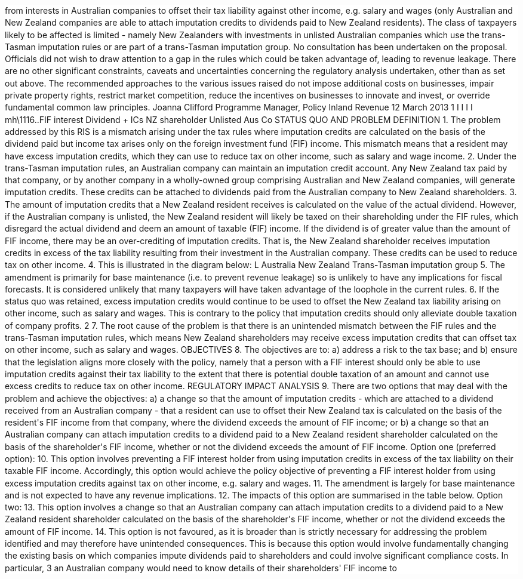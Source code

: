 from interests in Australian companies to offset their tax liability against other income, e.g. salary and wages (only Australian and New Zealand companies are able to attach imputation credits to dividends paid to New Zealand residents). The class of taxpayers likely to be affected is limited - namely New Zealanders with investments in unlisted Australian companies which use the trans-Tasman imputation rules or are part of a trans-Tasman imputation group. No consultation has been undertaken on the proposal. Officials did not wish to draw attention to a gap in the rules which could be taken advantage of, leading to revenue leakage. There are no other significant constraints, caveats and uncertainties concerning the regulatory analysis undertaken, other than as set out above. The recommended approaches to the various issues raised do not impose additional costs on businesses, impair private property rights, restrict market competition, reduce the incentives on businesses to innovate and invest, or override fundamental common law principles. Joanna Clifford Programme Manager, Policy Inland Revenue 12 March 2013 1 I I I I mh\\1116..FIF interest Dividend + ICs NZ shareholder Unlisted Aus Co STATUS QUO AND PROBLEM DEFINITION 1. The problem addressed by this RIS is a mismatch arising under the tax rules where imputation credits are calculated on the basis of the dividend paid but income tax arises only on the foreign investment fund (FIF) income. This mismatch means that a resident may have excess imputation credits, which they can use to reduce tax on other income, such as salary and wage income. 2. Under the trans-Tasman imputation rules, an Australian company can maintain an imputation credit account. Any New Zealand tax paid by that company, or by another company in a wholly-owned group comprising Australian and New Zealand companies, will generate imputation credits. These credits can be attached to dividends paid from the Australian company to New Zealand shareholders. 3. The amount of imputation credits that a New Zealand resident receives is calculated on the value of the actual dividend. However, if the Australian company is unlisted, the New Zealand resident will likely be taxed on their shareholding under the FIF rules, which disregard the actual dividend and deem an amount of taxable (FIF) income. If the dividend is of greater value than the amount of FIF income, there may be an over-crediting of imputation credits. That is, the New Zealand shareholder receives imputation credits in excess of the tax liability resulting from their investment in the Australian company. These credits can be used to reduce tax on other income. 4. This is illustrated in the diagram below: L Australia New Zealand Trans-Tasman imputation group 5. The amendment is primarily for base maintenance (i.e. to prevent revenue leakage) so is unlikely to have any implications for fiscal forecasts. It is considered unlikely that many taxpayers will have taken advantage of the loophole in the current rules. 6. If the status quo was retained, excess imputation credits would continue to be used to offset the New Zealand tax liability arising on other income, such as salary and wages. This is contrary to the policy that imputation credits should only alleviate double taxation of company profits. 2 7. The root cause of the problem is that there is an unintended mismatch between the FIF rules and the trans-Tasman imputation rules, which means New Zealand shareholders may receive excess imputation credits that can offset tax on other income, such as salary and wages. OBJECTIVES 8. The objectives are to: a) address a risk to the tax base; and b) ensure that the legislation aligns more closely with the policy, namely that a person with a FIF interest should only be able to use imputation credits against their tax liability to the extent that there is potential double taxation of an amount and cannot use excess credits to reduce tax on other income. REGULATORY IMPACT ANALYSIS 9. There are two options that may deal with the problem and achieve the objectives: a) a change so that the amount of imputation credits - which are attached to a dividend received from an Australian company - that a resident can use to offset their New Zealand tax is calculated on the basis of the resident's FIF income from that company, where the dividend exceeds the amount of FIF income; or b) a change so that an Australian company can attach imputation credits to a dividend paid to a New Zealand resident shareholder calculated on the basis of the shareholder's FIF income, whether or not the dividend exceeds the amount of FIF income. Option one (preferred option): 10. This option involves preventing a FIF interest holder from using imputation credits in excess of the tax liability on their taxable FIF income. Accordingly, this option would achieve the policy objective of preventing a FIF interest holder from using excess imputation credits against tax on other income, e.g. salary and wages. 11. The amendment is largely for base maintenance and is not expected to have any revenue implications. 12. The impacts of this option are summarised in the table below. Option two: 13. This option involves a change so that an Australian company can attach imputation credits to a dividend paid to a New Zealand resident shareholder calculated on the basis of the shareholder's FIF income, whether or not the dividend exceeds the amount of FIF income. 14. This option is not favoured, as it is broader than is strictly necessary for addressing the problem identified and may therefore have unintended consequences. This is because this option would involve fundamentally changing the existing basis on which companies impute dividends paid to shareholders and could involve significant compliance costs. In particular, 3 an Australian company would need to know details of their shareholders' FIF income to